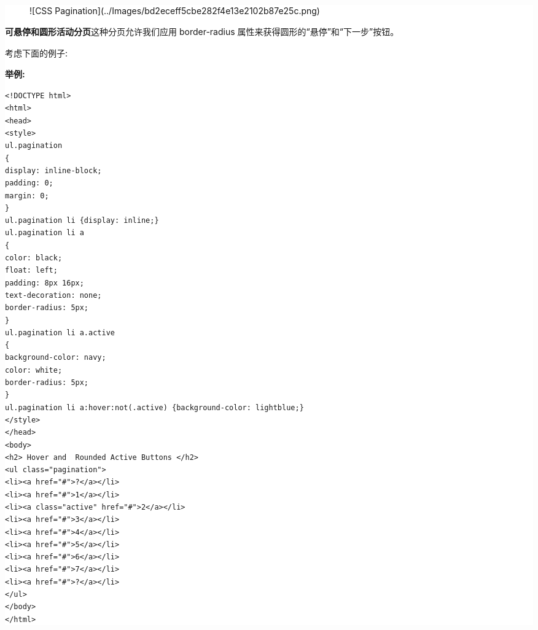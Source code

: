 <figure class="wp-block-image size-large">![CSS Pagination](../Images/bd2eceff5cbe282f4e13e2102b87e25c.png)</figure>

**可悬停和圆形活动分页**这种分页允许我们应用 border-radius 属性来获得圆形的“悬停”和“下一步”按钮。

考虑下面的例子:

**举例:**

```
<!DOCTYPE html> 
<html> 
<head> 
<style> 
ul.pagination
{ 
display: inline-block; 
padding: 0; 
margin: 0; 
} 
ul.pagination li {display: inline;} 
ul.pagination li a
{ 
color: black; 
float: left; 
padding: 8px 16px; 
text-decoration: none; 
border-radius: 5px; 
} 
ul.pagination li a.active
{ 
background-color: navy; 
color: white; 
border-radius: 5px; 
} 
ul.pagination li a:hover:not(.active) {background-color: lightblue;} 
</style> 
</head> 
<body> 
<h2> Hover and  Rounded Active Buttons </h2> 
<ul class="pagination"> 
<li><a href="#">?</a></li> 
<li><a href="#">1</a></li> 
<li><a class="active" href="#">2</a></li> 
<li><a href="#">3</a></li> 
<li><a href="#">4</a></li> 
<li><a href="#">5</a></li> 
<li><a href="#">6</a></li> 
<li><a href="#">7</a></li> 
<li><a href="#">?</a></li> 
</ul> 
</body> 
</html> 
```
